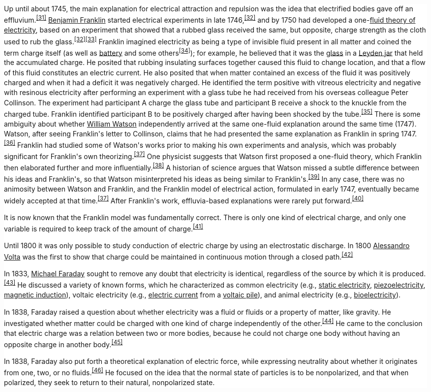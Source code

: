 Up until about 1745, the main explanation for electrical attraction and repulsion was the idea that electrified bodies gave off an effluvium.<sup>[\[31\]](#^ref-31)</sup> [Benjamin Franklin](Benjamin%20Franklin.md) started electrical experiments in late 1746,<sup>[\[32\]](#^ref-32)</sup> and by 1750 had developed a one-[fluid theory of electricity](fluid%20theory%20of%20electricity.md), based on an experiment that showed that a rubbed glass received the same, but opposite, charge strength as the cloth used to rub the glass.<sup>[\[32\]](#^ref-32)</sup><sup>[\[33\]](#^ref-33)</sup> Franklin imagined electricity as being a type of invisible fluid present in all matter and coined the term charge itself \(as well as [battery](electrical%20battery.md) and some others<sup>[\[34\]](#^ref-34)</sup>\); for example, he believed that it was the [glass](glass.md) in a [Leyden jar](leyden%20jar.md) that held the accumulated charge. He posited that rubbing insulating surfaces together caused this fluid to change location, and that a flow of this fluid constitutes an electric current. He also posited that when matter contained an excess of the fluid it was positively charged and when it had a deficit it was negatively charged. He identified the term positive with vitreous electricity and negative with resinous electricity after performing an experiment with a glass tube he had received from his overseas colleague Peter Collinson. The experiment had participant A charge the glass tube and participant B receive a shock to the knuckle from the charged tube. Franklin identified participant B to be positively charged after having been shocked by the tube.<sup>[\[35\]](#^ref-35)</sup> There is some ambiguity about whether [William Watson](William%20Watson%20(scientist).md) independently arrived at the same one-fluid explanation around the same time \(1747\). Watson, after seeing Franklin's letter to Collinson, claims that he had presented the same explanation as Franklin in spring 1747.<sup>[\[36\]](#^ref-36)</sup> Franklin had studied some of Watson's works prior to making his own experiments and analysis, which was probably significant for Franklin's own theorizing.<sup>[\[37\]](#^ref-37)</sup> One physicist suggests that Watson first proposed a one-fluid theory, which Franklin then elaborated further and more influentially.<sup>[\[38\]](#^ref-38)</sup> A historian of science argues that Watson missed a subtle difference between his ideas and Franklin's, so that Watson misinterpreted his ideas as being similar to Franklin's.<sup>[\[39\]](#^ref-39)</sup> In any case, there was no animosity between Watson and Franklin, and the Franklin model of electrical action, formulated in early 1747, eventually became widely accepted at that time.<sup>[\[37\]](#^ref-37)</sup> After Franklin's work, effluvia-based explanations were rarely put forward.<sup>[\[40\]](#^ref-40)</sup>

It is now known that the Franklin model was fundamentally correct. There is only one kind of electrical charge, and only one variable is required to keep track of the amount of charge.<sup>[\[41\]](#^ref-41)</sup>

Until 1800 it was only possible to study conduction of electric charge by using an electrostatic discharge. In 1800 [Alessandro Volta](Alessandro%20Volta.md) was the first to show that charge could be maintained in continuous motion through a closed path.<sup>[\[42\]](#^ref-42)</sup>

In 1833, [Michael Faraday](Michael%20Faraday.md) sought to remove any doubt that electricity is identical, regardless of the source by which it is produced.<sup>[\[43\]](#^ref-43)</sup> He discussed a variety of known forms, which he characterized as common electricity \(e.g., [static electricity](static%20electricity.md), [piezoelectricity](piezoelectricity.md), [magnetic induction](electromagnetic%20induction.md)\), voltaic electricity \(e.g., [electric current](electric%20current.md) from a [voltaic pile](voltaic%20pile.md)\), and animal electricity \(e.g., [bioelectricity](bioelectricity.md)\).

In 1838, Faraday raised a question about whether electricity was a fluid or fluids or a property of matter, like gravity. He investigated whether matter could be charged with one kind of charge independently of the other.<sup>[\[44\]](#^ref-44)</sup> He came to the conclusion that electric charge was a relation between two or more bodies, because he could not charge one body without having an opposite charge in another body.<sup>[\[45\]](#^ref-45)</sup>

In 1838, Faraday also put forth a theoretical explanation of electric force, while expressing neutrality about whether it originates from one, two, or no fluids.<sup>[\[46\]](#^ref-46)</sup> He focused on the idea that the normal state of particles is to be nonpolarized, and that when polarized, they seek to return to their natural, nonpolarized state.
